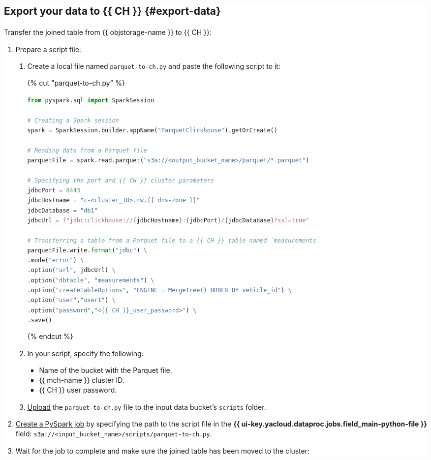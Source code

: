 ## Export your data to {{ CH }} {#export-data}

Transfer the joined table from {{ objstorage-name }} to {{ CH }}:

1. Prepare a script file:

    1. Create a local file named `parquet-to-ch.py` and paste the following script to it:

        {% cut "parquet-to-ch.py" %}
        ```python
        from pyspark.sql import SparkSession

        # Creating a Spark session
        spark = SparkSession.builder.appName("ParquetClickhouse").getOrCreate()

        # Reading data from a Parquet file
        parquetFile = spark.read.parquet("s3a://<output_bucket_name>/parquet/*.parquet")

        # Specifying the port and {{ CH }} cluster parameters
        jdbcPort = 8443
        jdbcHostname = "c-<cluster_ID>.rw.{{ dns-zone }}"
        jdbcDatabase = "db1"
        jdbcUrl = f"jdbc:clickhouse://{jdbcHostname}:{jdbcPort}/{jdbcDatabase}?ssl=true"

        # Transferring a table from a Parquet file to a {{ CH }} table named `measurements`
        parquetFile.write.format("jdbc") \
        .mode("error") \
        .option("url", jdbcUrl) \
        .option("dbtable", "measurements") \
        .option("createTableOptions", "ENGINE = MergeTree() ORDER BY vehicle_id") \
        .option("user","user1") \
        .option("password","<{{ CH }}_user_password>") \
        .save()
        ```
        {% endcut %}

    1. In your script, specify the following:

        * Name of the bucket with the Parquet file.
        * {{ mch-name }} cluster ID.
        * {{ CH }} user password.

    1. [Upload](../../storage/operations/objects/upload.md#simple) the `parquet-to-ch.py` file to the input data bucket’s `scripts` folder.

1. [Create a PySpark job](../../data-proc/operations/jobs-pyspark.md#create) by specifying the path to the script file in the **{{ ui-key.yacloud.dataproc.jobs.field_main-python-file }}** field: `s3a://<input_bucket_name>/scripts/parquet-to-ch.py`.
1. Wait for the job to complete and make sure the joined table has been moved to the cluster:

